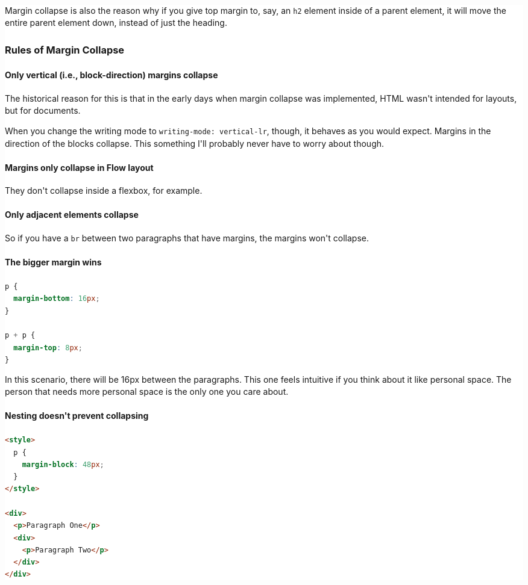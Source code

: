 Margin collapse is also the reason why if you give top margin to, say, an `h2` element inside of a parent element, it will move the entire parent element down, instead of just the heading.

### Rules of Margin Collapse

#### Only vertical (i.e., block-direction) margins collapse

The historical reason for this is that in the early days when margin collapse was implemented, HTML wasn't intended for layouts, but for documents.

When you change the writing mode to `writing-mode: vertical-lr`, though, it behaves as you would expect. Margins in the direction of the blocks collapse. This something I'll probably never have to worry about though.

#### Margins only collapse in Flow layout

They don't collapse inside a flexbox, for example.

#### Only adjacent elements collapse

So if you have a `br` between two paragraphs that have margins, the margins won't collapse.

#### The bigger margin wins

```css
p {
  margin-bottom: 16px;
}

p + p {
  margin-top: 8px;
}
```

In this scenario, there will be 16px between the paragraphs. This one feels intuitive if you think about it like personal space. The person that needs more personal space is the only one you care about.

#### Nesting doesn't prevent collapsing

```html
<style>
  p {
    margin-block: 48px;
  }
</style>

<div>
  <p>Paragraph One</p>
  <div>
    <p>Paragraph Two</p>
  </div>
</div>
```
